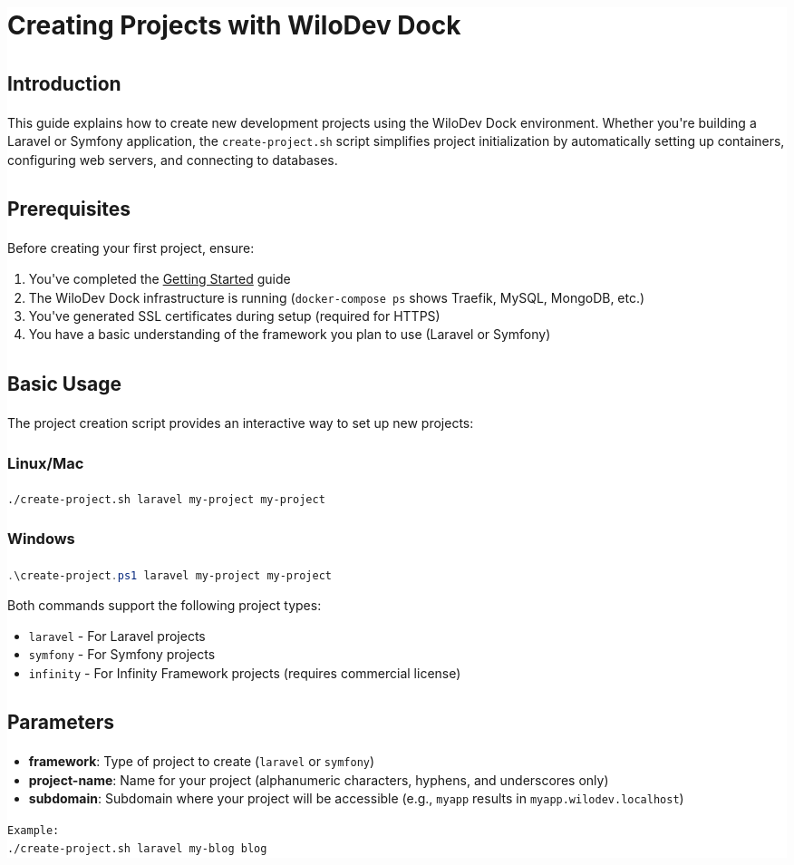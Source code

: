 # Creating Projects with WiloDev Dock

## Introduction

This guide explains how to create new development projects using the WiloDev Dock environment. Whether you're building a Laravel or Symfony application, the `create-project.sh` script simplifies project initialization by automatically setting up containers, configuring web servers, and connecting to databases.

## Prerequisites

Before creating your first project, ensure:

1. You've completed the [Getting Started](./getting-started.md) guide
2. The WiloDev Dock infrastructure is running (`docker-compose ps` shows Traefik, MySQL, MongoDB, etc.)
3. You've generated SSL certificates during setup (required for HTTPS)
4. You have a basic understanding of the framework you plan to use (Laravel or Symfony)

## Basic Usage

The project creation script provides an interactive way to set up new projects:

### Linux/Mac

```bash
./create-project.sh laravel my-project my-project
```

### Windows

```powershell
.\create-project.ps1 laravel my-project my-project
```

Both commands support the following project types:

- `laravel` - For Laravel projects
- `symfony` - For Symfony projects
- `infinity` - For Infinity Framework projects (requires commercial license)

## Parameters

- **framework**: Type of project to create (`laravel` or `symfony`)
- **project-name**: Name for your project (alphanumeric characters, hyphens, and underscores only)
- **subdomain**: Subdomain where your project will be accessible (e.g., `myapp` results in `myapp.wilodev.localhost`)

```bash
Example:
./create-project.sh laravel my-blog blog
```
